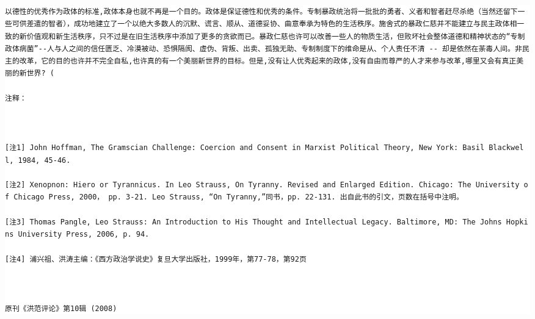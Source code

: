     以德性的优秀作为政体的标准,政体本身也就不再是一个目的。政体是保证德性和优秀的条件。专制暴政统治将一批批的勇者、义者和智者赶尽杀绝（当然还留下一些可供差遣的智者），成功地建立了一个以绝大多数人的沉默、谎言、顺从、道德妥协、曲意奉承为特色的生活秩序。施舍式的暴政仁慈并不能建立与民主政体相一致的新价值观和新生活秩序，只不过是在旧生活秩序中添加了更多的贪欲而已。暴政仁慈也许可以改善一些人的物质生活，但败坏社会整体道德和精神状态的“专制政体病菌”--人与人之间的信任匮乏、冷漠被动、恐惧隔阂、虚伪、背叛、出卖、孤独无助、专制制度下的维命是从、个人责任不清 -- 却是依然在荼毒人间。非民主的改革，它的目的也许并不完全自私,也许真的有一个美丽新世界的目标。但是,没有让人优秀起来的政体,没有自由而尊严的人才来参与改革,哪里又会有真正美丽的新世界? (

    注释：

    

    [注1] John Hoffman, The Gramscian Challenge: Coercion and Consent in Marxist Political Theory, New York: Basil Blackwell, 1984, 45-46.  

    [注2] Xenopnon: Hiero or Tyrannicus. In Leo Strauss, On Tyranny. Revised and Enlarged Edition. Chicago: The University of Chicago Press, 2000， pp. 3-21. Leo Strauss, “On Tyranny,”同书，pp. 22-131. 出自此书的引文，页数在括号中注明。  

    [注3] Thomas Pangle, Leo Strauss: An Introduction to His Thought and Intellectual Legacy. Baltimore, MD: The Johns Hopkins University Press, 2006, p. 94.

    [注4] 浦兴祖、洪涛主编：《西方政治学说史》复旦大学出版社，1999年，第77-78，第92页

    

    原刊《洪范评论》第10辑 (2008)  